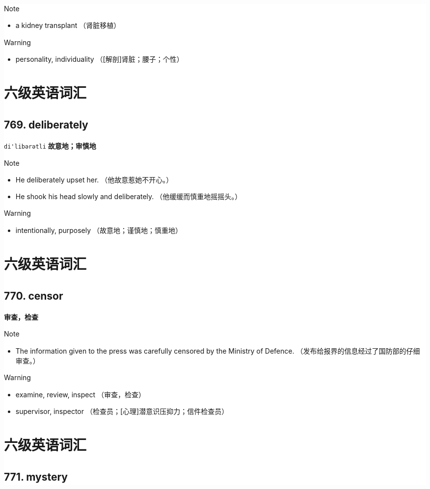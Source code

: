 > [!NOTE]
>
> - a kidney transplant （肾脏移植）
>

> [!WARNING]
>
> - personality, individuality （[解剖]肾脏；腰子；个性）
>

# 六级英语词汇

## 769. deliberately

`di'libərətli`  **故意地；审慎地**

> [!NOTE]
>
> - He deliberately upset her. （他故意惹她不开心。）
>
> - He shook his head slowly and deliberately. （他缓缓而慎重地摇摇头。）
>

> [!WARNING]
>
> - intentionally, purposely （故意地；谨慎地；慎重地）
>

# 六级英语词汇

## 770. censor

**审查，检查**

> [!NOTE]
>
> - The information given to the press was carefully censored by the Ministry of Defence. （发布给报界的信息经过了国防部的仔细审查。）
>

> [!WARNING]
>
> - examine, review, inspect （审查，检查）
>
> - supervisor, inspector （检查员；[心理]潜意识压抑力；信件检查员）
>

# 六级英语词汇

## 771. mystery
